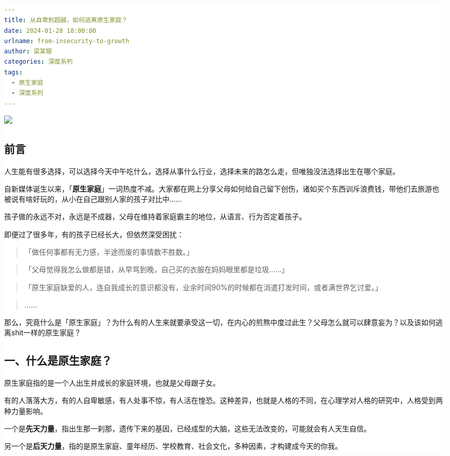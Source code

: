 ```yaml
---
title: 从自卑到超越，如何逃离原生家庭？
date: 2024-01-28 18:00:00
urlname: from-insecurity-to-growth
author: 梁某银
categories: 深度系列
tags: 
  - 原生家庭
  - 深度系列
---
```


![](https://img.liangmouyin.com/2025/06/5910e0e3a93b712d64b07259116aeb16.png)

## 前言

人生能有很多选择，可以选择今天中午吃什么，选择从事什么行业，选择未来的路怎么走，但唯独没法选择出生在哪个家庭。



自新媒体诞生以来，「**原生家庭**」一词热度不减。大家都在网上分享父母如何给自己留下创伤，诸如买个东西训斥浪费钱，带他们去旅游也被说有啥好玩的，从小在自己跟别人家的孩子对比中……



孩子做的永远不对，永远是不成器，父母在维持着家庭霸主的地位，从语言、行为否定着孩子。



即便过了很多年，有的孩子已经长大，但依然深受困扰：



> 「做任何事都有无力感，半途而废的事情数不胜数。」

> 

> 「父母觉得我怎么做都是错，从早骂到晚，自己买的衣服在妈妈眼里都是垃圾……」

> 

>  「原生家庭缺爱的人，连自我成长的意识都没有，业余时间90%的时候都在消遣打发时间，或者满世界乞讨爱。」

> 

>  ……



那么，究竟什么是「原生家庭」？为什么有的人生来就要承受这一切，在内心的煎熬中度过此生？父母怎么就可以肆意妄为？以及该如何逃离shit一样的原生家庭？



## 一、什么是原生家庭？

原生家庭指的是一个人出生并成长的家庭环境，也就是父母跟子女。

有的人落落大方，有的人自卑敏感，有人处事不惊，有人活在惶恐。这种差异，也就是人格的不同，在心理学对人格的研究中，人格受到两种力量影响。

一个是**先天力量**，指出生那一刹那，遗传下来的基因，已经成型的大脑，这些无法改变的，可能就会有人天生自信。

另一个是**后天力量**，指的是原生家庭、童年经历、学校教育、社会文化，多种因素，才构建成今天的你我。
